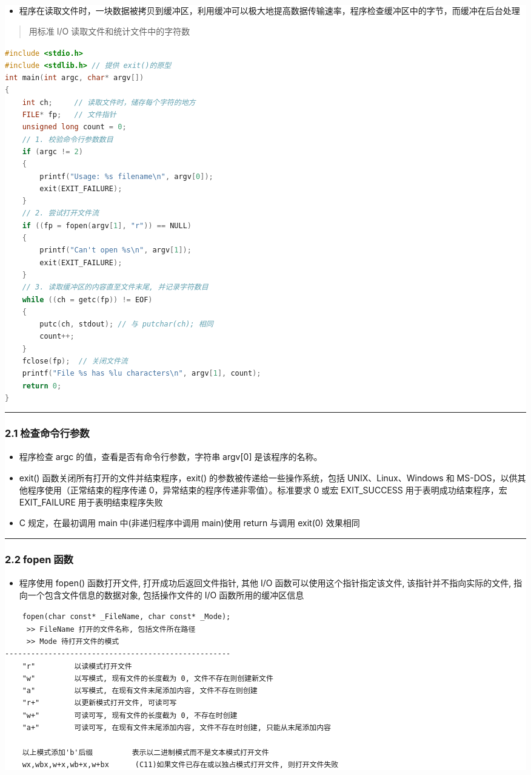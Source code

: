 - 程序在读取文件时，一块数据被拷贝到缓冲区，利用缓冲可以极大地提高数据传输速率，程序检查缓冲区中的字节，而缓冲在后台处理

> 用标准 I/O 读取文件和统计文件中的字符数

```c
#include <stdio.h>
#include <stdlib.h> // 提供 exit()的原型
int main(int argc, char* argv[])
{
	int ch;		// 读取文件时，储存每个字符的地方
	FILE* fp;	// 文件指针
	unsigned long count = 0;
	// 1. 校验命令行参数数目
	if (argc != 2)	
	{
		printf("Usage: %s filename\n", argv[0]);
		exit(EXIT_FAILURE);
	}
	// 2. 尝试打开文件流
	if ((fp = fopen(argv[1], "r")) == NULL)
	{
		printf("Can't open %s\n", argv[1]);
		exit(EXIT_FAILURE);
	}
	// 3. 读取缓冲区的内容直至文件末尾, 并记录字符数目
	while ((ch = getc(fp)) != EOF)
	{
		putc(ch, stdout); // 与 putchar(ch); 相同
		count++;
	}
	fclose(fp);  // 关闭文件流 
	printf("File %s has %lu characters\n", argv[1], count);
	return 0;
}
```

---
### 2.1 检查命令行参数

- 程序检查 argc 的值，查看是否有命令行参数，字符串 argv\[0] 是该程序的名称。

- exit() 函数关闭所有打开的文件并结束程序，exit() 的参数被传递给一些操作系统，包括 UNIX、Linux、Windows 和 MS-DOS，以供其他程序使用（正常结束的程序传递 0，异常结束的程序传递非零值）。标准要求 0 或宏 EXIT_SUCCESS 用于表明成功结束程序，宏 EXIT_FAILURE 用于表明结束程序失败

- C 规定，在最初调用 main 中(非递归程序中调用 main)使用 return 与调用 exit(0) 效果相同

---
### 2.2 fopen 函数

- 程序使用 fopen() 函数打开文件, 打开成功后返回文件指针, 其他 I/O 函数可以使用这个指针指定该文件, 该指针并不指向实际的文件, 指向一个包含文件信息的数据对象, 包括操作文件的 I/O 函数所用的缓冲区信息

```
    fopen(char const* _FileName, char const* _Mode);
     >> FileName 打开的文件名称, 包括文件所在路径
     >> Mode 待打开文件的模式
----------------------------------------------------
    "r"         以读模式打开文件
    "w"         以写模式, 现有文件的长度截为 0, 文件不存在则创建新文件
    "a"         以写模式, 在现有文件末尾添加内容, 文件不存在则创建
    "r+"        以更新模式打开文件, 可读可写
    "w+"        可读可写, 现有文件的长度截为 0, 不存在时创建
    "a+"        可读可写, 在现有文件末尾添加内容, 文件不存在时创建, 只能从末尾添加内容
    
    以上模式添加'b'后缀         表示以二进制模式而不是文本模式打开文件
    wx,wbx,w+x,wb+x,w+bx      (C11)如果文件已存在或以独占模式打开文件, 则打开文件失败
```